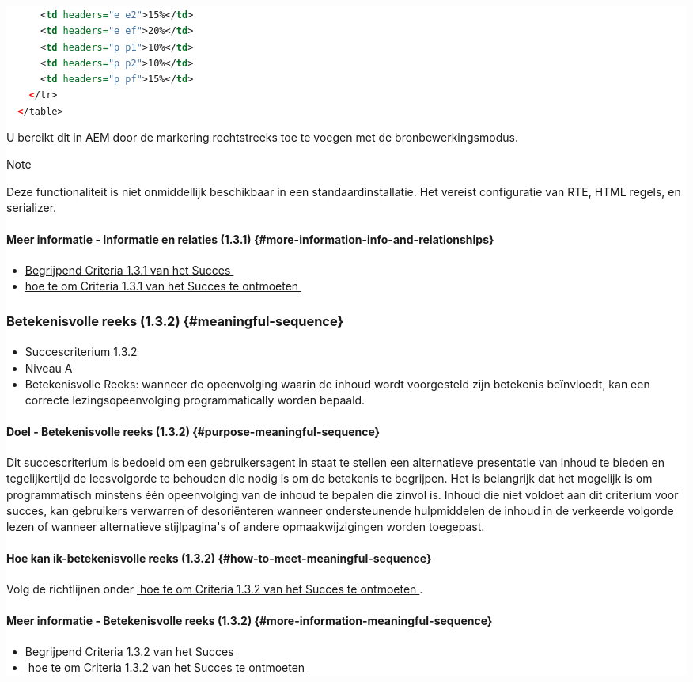   ```xml
        <td headers="e e2">15%</td>
        <td headers="e ef">20%</td>
        <td headers="p p1">10%</td>
        <td headers="p p2">10%</td>
        <td headers="p pf">15%</td>
      </tr>
    </table>
  ```

  U bereikt dit in AEM door de markering rechtstreeks toe te voegen met de bronbewerkingsmodus.

  >[!NOTE]
  >
  >Deze functionaliteit is niet onmiddellijk beschikbaar in een standaardinstallatie. Het vereist configuratie van RTE, HTML regels, en serializer.

#### Meer informatie - Informatie en relaties (1.3.1) {#more-information-info-and-relationships}

* [&#x200B; Begrijpend Criteria 1.3.1 van het Succes &#x200B;](https://www.w3.org/WAI/WCAG21/Understanding/info-and-relationships.html)
* [&#x200B; hoe te om Criteria 1.3.1 van het Succes te ontmoeten &#x200B;](https://www.w3.org/WAI/WCAG21/quickref/#info-and-relationships)

### Betekenisvolle reeks (1.3.2)  {#meaningful-sequence}

* Succescriterium 1.3.2
* Niveau A
* Betekenisvolle Reeks: wanneer de opeenvolging waarin de inhoud wordt voorgesteld zijn betekenis beïnvloedt, kan een correcte lezingsopeenvolging programmatically worden bepaald.

#### Doel - Betekenisvolle reeks (1.3.2) {#purpose-meaningful-sequence}

Dit succescriterium is bedoeld om een gebruikersagent in staat te stellen een alternatieve presentatie van inhoud te bieden en tegelijkertijd de leesvolgorde te behouden die nodig is om de betekenis te begrijpen. Het is belangrijk dat het mogelijk is om programmatisch minstens één opeenvolging van de inhoud te bepalen die zinvol is. Inhoud die niet voldoet aan dit criterium voor succes, kan gebruikers verwarren of desoriënteren wanneer ondersteunende hulpmiddelen de inhoud in de verkeerde volgorde lezen of wanneer alternatieve stijlpagina&#39;s of andere opmaakwijzigingen worden toegepast.

#### Hoe kan ik-betekenisvolle reeks (1.3.2) {#how-to-meet-meaningful-sequence}

Volg de richtlijnen onder [&#x200B; hoe te om Criteria 1.3.2 van het Succes te ontmoeten &#x200B;](https://www.w3.org/WAI/WCAG21/quickref/#meaningful-sequence).

#### Meer informatie - Betekenisvolle reeks (1.3.2) {#more-information-meaningful-sequence}

* [&#x200B; Begrijpend Criteria 1.3.2 van het Succes &#x200B;](https://www.w3.org/WAI/WCAG21/Understanding/meaningful-sequence.html)
* [&#x200B; hoe te om Criteria 1.3.2 van het Succes te ontmoeten &#x200B;](https://www.w3.org/WAI/WCAG21/quickref/#meaningful-sequence)
